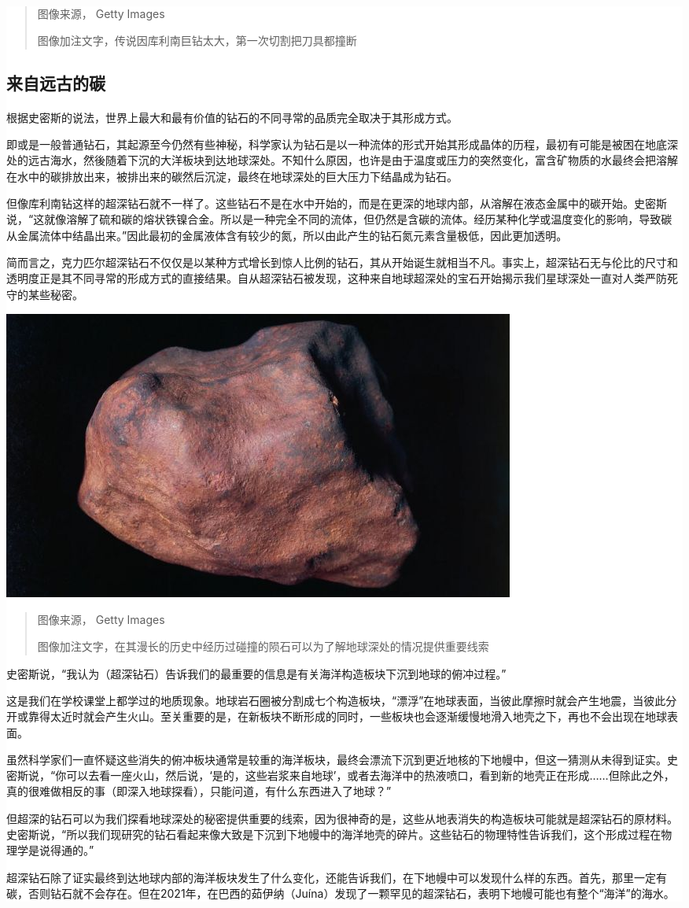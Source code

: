 > 图像来源，  Getty Images
>
> 图像加注文字，传说因库利南巨钻太大，第一次切割把刀具都撞断

##  来自远古的碳

根据史密斯的说法，世界上最大和最有价值的钻石的不同寻常的品质完全取决于其形成方式。

即或是一般普通钻石，其起源至今仍然有些神秘，科学家认为钻石是以一种流体的形式开始其形成晶体的历程，最初有可能是被困在地底深处的远古海水，然後随着下沉的大洋板块到达地球深处。不知什么原因，也许是由于温度或压力的突然变化，富含矿物质的水最终会把溶解在水中的碳排放出来，被排出来的碳然后沉淀，最终在地球深处的巨大压力下结晶成为钻石。

但像库利南钻这样的超深钻石就不一样了。这些钻石不是在水中开始的，而是在更深的地球内部，从溶解在液态金属中的碳开始。史密斯说，“这就像溶解了硫和碳的熔状铁镍合金。所以是一种完全不同的流体，但仍然是含碳的流体。经历某种化学或温度变化的影响，导致碳从金属流体中结晶出来。”因此最初的金属液体含有较少的氮，所以由此产生的钻石氮元素含量极低，因此更加透明。

简而言之，克力匹尔超深钻石不仅仅是以某种方式增长到惊人比例的钻石，其从开始诞生就相当不凡。事实上，超深钻石无与伦比的尺寸和透明度正是其不同寻常的形成方式的直接结果。自从超深钻石被发现，这种来自地球超深处的宝石开始揭示我们星球深处一直对人类严防死守的某些秘密。

![陨石](_127034913_61711756-c1d2-457c-85c3-cb388b5a471d.jpg)

> 图像来源，  Getty Images
>
> 图像加注文字，在其漫长的历史中经历过碰撞的陨石可以为了解地球深处的情况提供重要线索

史密斯说，“我认为（超深钻石）告诉我们的最重要的信息是有关海洋构造板块下沉到地球的俯冲过程。”

这是我们在学校课堂上都学过的地质现象。地球岩石圈被分割成七个构造板块，“漂浮”在地球表面，当彼此摩擦时就会产生地震，当彼此分开或靠得太近时就会产生火山。至关重要的是，在新板块不断形成的同时，一些板块也会逐渐缓慢地滑入地壳之下，再也不会出现在地球表面。

虽然科学家们一直怀疑这些消失的俯冲板块通常是较重的海洋板块，最终会漂流下沉到更近地核的下地幔中，但这一猜测从未得到证实。史密斯说，“你可以去看一座火山，然后说，‘是的，这些岩浆来自地球’，或者去海洋中的热液喷口，看到新的地壳正在形成……但除此之外，真的很难做相反的事（即深入地球探看），只能问道，有什么东西进入了地球？”

但超深的钻石可以为我们探看地球深处的秘密提供重要的线索，因为很神奇的是，这些从地表消失的构造板块可能就是超深钻石的原材料。史密斯说，“所以我们现研究的钻石看起来像大致是下沉到下地幔中的海洋地壳的碎片。这些钻石的物理特性告诉我们，这个形成过程在物理学是说得通的。”

超深钻石除了证实最终到达地球内部的海洋板块发生了什么变化，还能告诉我们，在下地幔中可以发现什么样的东西。首先，那里一定有碳，否则钻石就不会存在。但在2021年，在巴西的茹伊纳（Juína）发现了一颗罕见的超深钻石，表明下地幔可能也有整个“海洋”的海水。
